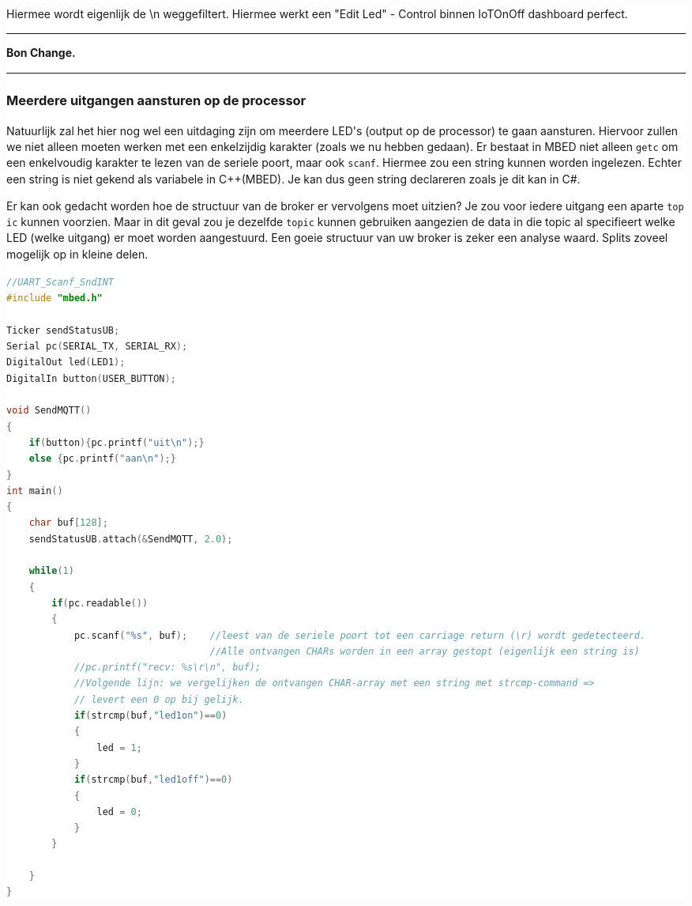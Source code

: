 Hiermee wordt eigenlijk de \n weggefiltert. Hiermee werkt een "Edit Led" - Control binnen IoTOnOff dashboard perfect.

---

**Bon Change.**

---

### Meerdere uitgangen aansturen op de processor

Natuurlijk zal het hier nog wel een uitdaging zijn om meerdere LED's (output op de processor) te gaan aansturen. Hiervoor zullen we niet alleen moeten werken met een enkelzijdig karakter (zoals we nu hebben gedaan). Er bestaat in MBED niet alleen `getc` om een enkelvoudig karakter te lezen van de seriele poort, maar ook `scanf`. Hiermee zou een string kunnen worden ingelezen. Echter een string is niet gekend als variabele in C++(MBED). Je kan dus geen string declareren zoals je dit kan in C#.

Er kan ook gedacht worden hoe de structuur van de broker er vervolgens moet uitzien? Je zou voor iedere uitgang een aparte `topic` kunnen voorzien. Maar in dit geval zou je dezelfde `topic` kunnen gebruiken aangezien de data in die topic al specifieert welke LED (welke uitgang) er moet worden aangestuurd. Een goeie structuur van uw broker is zeker een analyse waard.  Splits zoveel mogelijk op in kleine delen.

```c
//UART_Scanf_SndINT
#include "mbed.h"

Ticker sendStatusUB;
Serial pc(SERIAL_TX, SERIAL_RX);
DigitalOut led(LED1);
DigitalIn button(USER_BUTTON);

void SendMQTT()
{
    if(button){pc.printf("uit\n");}
    else {pc.printf("aan\n");}    
}
int main()
{
    char buf[128];
    sendStatusUB.attach(&SendMQTT, 2.0);
    
    while(1) 
    {
        if(pc.readable())
        {
            pc.scanf("%s", buf);    //leest van de seriele poort tot een carriage return (\r) wordt gedetecteerd. 
                                    //Alle ontvangen CHARs worden in een array gestopt (eigenlijk een string is)
            //pc.printf("recv: %s\r\n", buf);
            //Volgende lijn: we vergelijken de ontvangen CHAR-array met een string met strcmp-command => 
            // levert een 0 op bij gelijk. 
            if(strcmp(buf,"led1on")==0) 
            {
                led = 1;
            }
            if(strcmp(buf,"led1off")==0) 
            {
                led = 0;
            }
        }
       
    }
}
```